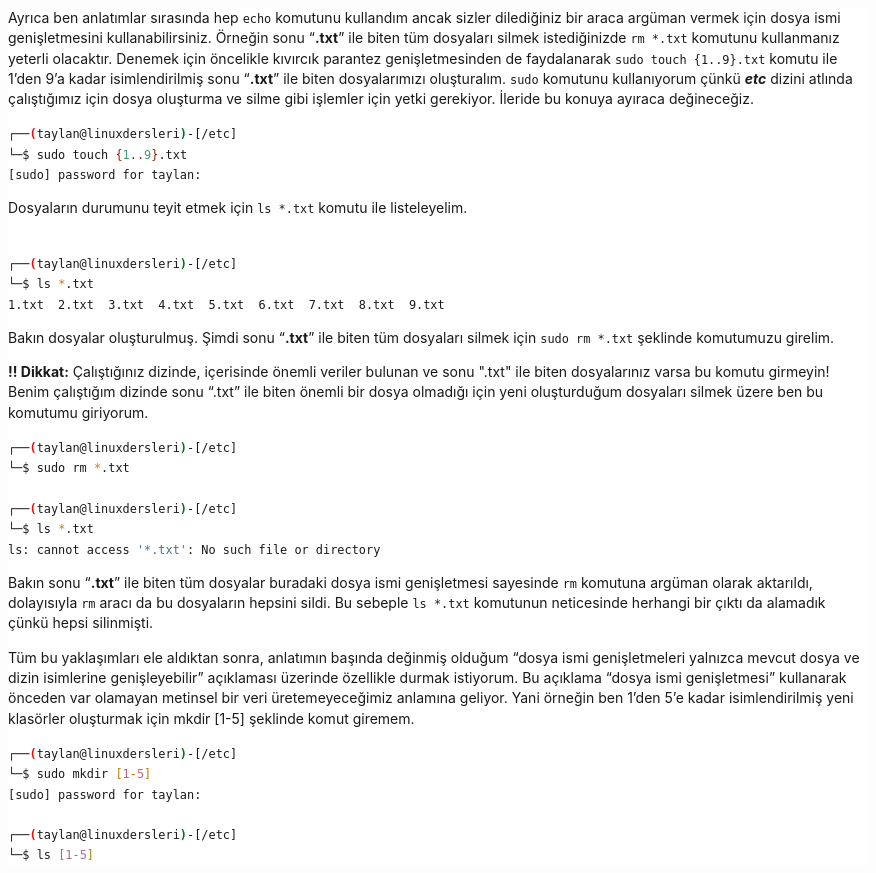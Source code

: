 Ayrıca ben anlatımlar sırasında hep `echo` komutunu kullandım ancak sizler dilediğiniz bir araca argüman vermek için dosya ismi genişletmesini kullanabilirsiniz. Örneğin sonu “**.txt**” ile biten tüm dosyaları silmek istediğinizde `rm *.txt` komutunu kullanmanız yeterli olacaktır. Denemek için öncelikle kıvırcık parantez genişletmesinden de faydalanarak `sudo touch {1..9}.txt` komutu ile 1’den 9’a kadar isimlendirilmiş sonu “**.txt**” ile biten dosyalarımızı oluşturalım. `sudo` komutunu kullanıyorum çünkü ***etc*** dizini atlında çalıştığımız için dosya oluşturma ve silme gibi işlemler için yetki gerekiyor. İleride bu konuya ayıraca değineceğiz. 

```bash
┌──(taylan@linuxdersleri)-[/etc]
└─$ sudo touch {1..9}.txt
[sudo] password for taylan: 
```

Dosyaların durumunu teyit etmek için `ls *.txt` komutu ile listeleyelim.

```bash

┌──(taylan@linuxdersleri)-[/etc]
└─$ ls *.txt
1.txt  2.txt  3.txt  4.txt  5.txt  6.txt  7.txt  8.txt  9.txt
```

Bakın dosyalar oluşturulmuş. Şimdi sonu “**.txt**” ile biten tüm dosyaları silmek için `sudo rm *.txt` şeklinde komutumuzu girelim. 

<p class="kirmizi"><strong>!! Dikkat:</strong> Çalıştığınız dizinde, içerisinde önemli veriler bulunan ve sonu ".txt" ile biten dosyalarınız varsa bu komutu girmeyin! Benim çalıştığım dizinde sonu “.txt” ile biten önemli bir dosya olmadığı için yeni oluşturduğum dosyaları silmek üzere ben bu komutumu giriyorum.</p> 

```bash
┌──(taylan@linuxdersleri)-[/etc]
└─$ sudo rm *.txt

┌──(taylan@linuxdersleri)-[/etc]
└─$ ls *.txt
ls: cannot access '*.txt': No such file or directory
```

Bakın sonu “**.txt**” ile biten tüm dosyalar buradaki dosya ismi genişletmesi sayesinde `rm` komutuna argüman olarak aktarıldı, dolayısıyla `rm` aracı da bu dosyaların hepsini sildi. Bu sebeple `ls *.txt` komutunun neticesinde herhangi bir çıktı da alamadık çünkü hepsi silinmişti. 

Tüm bu yaklaşımları ele aldıktan sonra, anlatımın başında değinmiş olduğum “dosya ismi genişletmeleri yalnızca mevcut dosya ve dizin isimlerine genişleyebilir” açıklaması üzerinde özellikle durmak istiyorum. Bu açıklama “dosya ismi genişletmesi” kullanarak önceden var olamayan metinsel bir veri üretemeyeceğimiz anlamına geliyor. Yani örneğin ben 1’den 5’e kadar isimlendirilmiş yeni klasörler oluşturmak için mkdir [1-5] şeklinde komut giremem.

```bash
┌──(taylan@linuxdersleri)-[/etc]
└─$ sudo mkdir [1-5]
[sudo] password for taylan: 

┌──(taylan@linuxdersleri)-[/etc]
└─$ ls [1-5]
```
